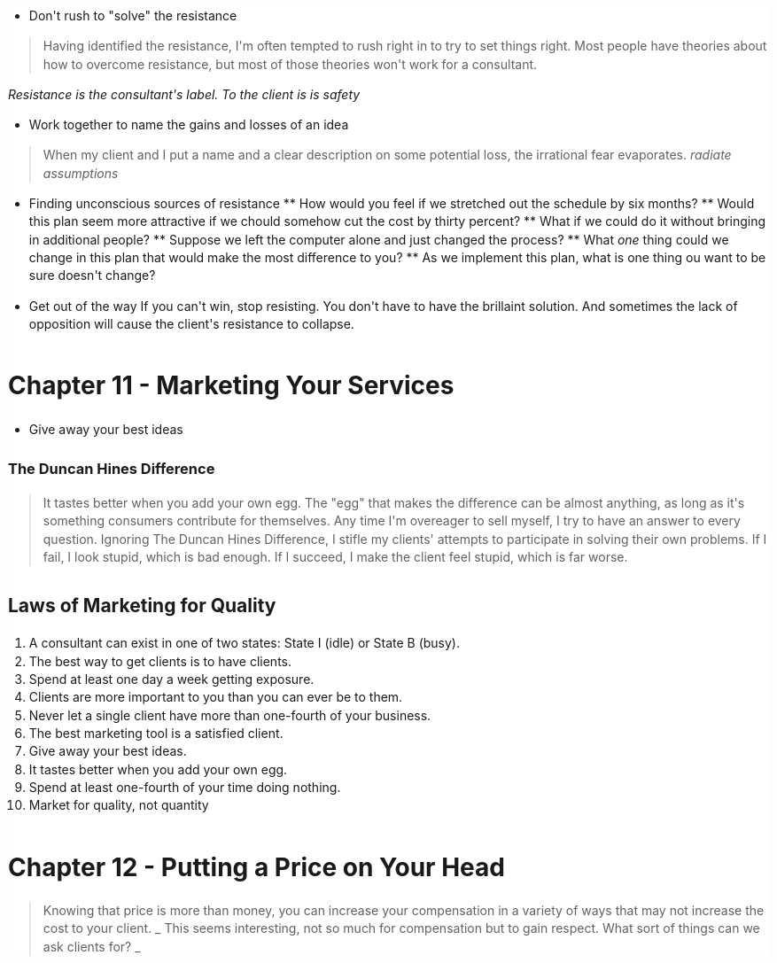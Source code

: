 * Don't rush to "solve" the resistance
>  Having identified the resistance, I'm often tempted to rush right in to try to set things right. Most people have theories about how to overcome resistance, but most of those theories won't work for a consultant.

*Resistance is the consultant's label.  To the client is is safety*

* Work together to name the gains and losses of an idea
> When my client and I put a name and a clear description on some potential loss, the irrational fear evaporates.
_radiate assumptions_

* Finding unconscious sources of resistance
** How would you feel if we stretched out the schedule by six months?
** Would this plan seem more attractive if we chould somehow cut the cost by thirty percent?
** What if we could do it without bringing in additional people?
** Suppose we left the computer alone and just changed the process?
** What _one_ thing could we change in this plan that would make the most difference to you?
** As we implement this plan, what is one thing ou want to be sure doesn't change?

* Get out of the way
If you can't win, stop resisting.  You don't have to have the brillaint solution.  And sometimes the lack of opposition will cause the client's resistance to collapse.


# Chapter 11 - Marketing Your Services
* Give away your best ideas

### The Duncan Hines Difference
> It tastes better when you add your own egg. The "egg" that makes the difference can be almost anything, as long as it's something consumers contribute for themselves.
> Any time I'm overeager to sell myself, I try to have an answer to every question. Ignoring The Duncan Hines Difference, I stifle my clients' attempts to participate in solving their own problems. If I fail, I look stupid, which is bad enough. If I succeed, I make the client feel stupid, which is far worse.

## Laws of Marketing for Quality
1. A consultant can exist in one of two states: State I (idle) or State B (busy).
2. The best way to get clients is to have clients.
3. Spend at least one day a week getting exposure.
4. Clients are more important to you than you can ever be to them.
5. Never let a single client have more than one-fourth of your business.
6. The best marketing tool is a satisfied client.
7. Give away your best ideas.
8. It tastes better when you add your own egg.
9. Spend at least one-fourth of your time doing nothing.
10. Market for quality, not quantity


# Chapter 12 - Putting a Price on Your Head
> Knowing that price is more than money, you can increase your compensation in a variety of ways that may not increase the cost to your client.
_ This seems interesting, not so much for compensation but to gain respect.  What sort of things can we ask clients for? _
